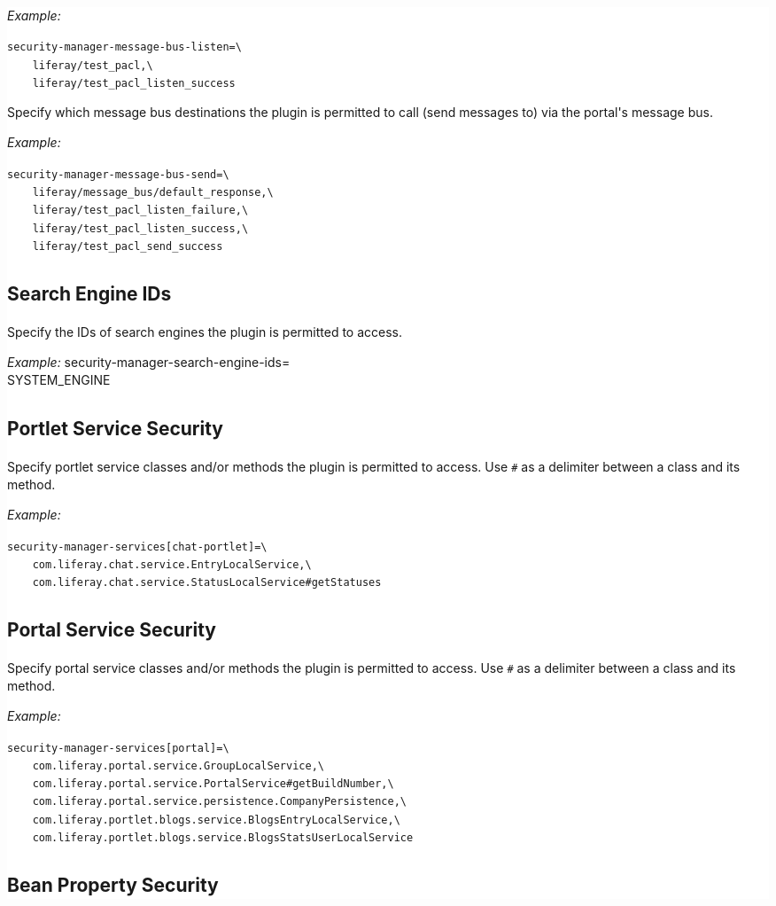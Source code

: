 *Example:*

	security-manager-message-bus-listen=\
		liferay/test_pacl,\
		liferay/test_pacl_listen_success

Specify which message bus destinations the plugin is permitted to call (send
messages to) via the portal's message bus.

*Example:*

	security-manager-message-bus-send=\
		liferay/message_bus/default_response,\
		liferay/test_pacl_listen_failure,\
		liferay/test_pacl_listen_success,\
		liferay/test_pacl_send_success

## Search Engine IDs [](id=lp-6-1-dgen11-search-engine-ids-0)

Specify the IDs of search engines the plugin is permitted to access.

*Example:*
	security-manager-search-engine-ids=\
		SYSTEM_ENGINE

## Portlet Service Security [](id=lp-6-1-dgen11-portlet-service-security-0)

Specify portlet service classes and/or methods the plugin is permitted to
access. Use `#` as a delimiter between a class and its method.

*Example:*

	security-manager-services[chat-portlet]=\
		com.liferay.chat.service.EntryLocalService,\
		com.liferay.chat.service.StatusLocalService#getStatuses

## Portal Service Security [](id=lp-6-1-dgen11-portal-service-security-0)

Specify portal service classes and/or methods the plugin is permitted to access.
Use `#` as a delimiter between a class and its method.

*Example:*

	security-manager-services[portal]=\
		com.liferay.portal.service.GroupLocalService,\
		com.liferay.portal.service.PortalService#getBuildNumber,\
		com.liferay.portal.service.persistence.CompanyPersistence,\
		com.liferay.portlet.blogs.service.BlogsEntryLocalService,\
		com.liferay.portlet.blogs.service.BlogsStatsUserLocalService

## Bean Property Security [](id=lp-6-1-dgen11-bean-property-security-0)
